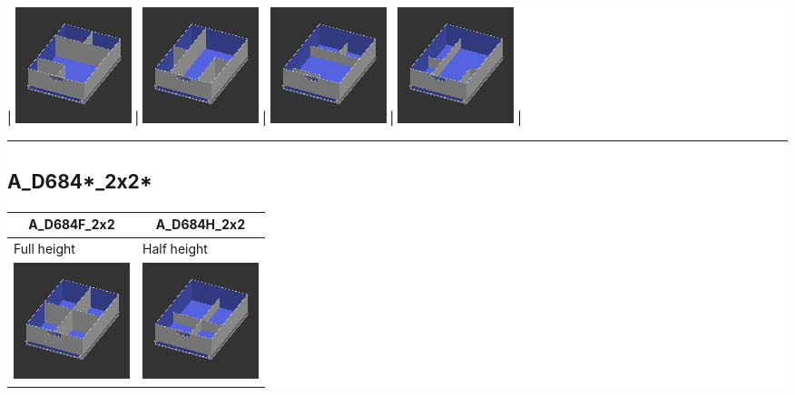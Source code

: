 | ![preview](png/A_D684F_2x1_1x1h2_2x1.png) | ![preview](png/A_D684F_2x1_1x1h2_2x1_R.png) | ![preview](png/A_D684H_2x1_1x1h2_2x1.png) | ![preview](png/A_D684H_2x1_1x1h2_2x1_R.png) | 


---
## A_D684*_2x2*
| **A_D684F_2x2** | **A_D684H_2x2** | 
| --- | --- | 
| Full height | Half height | 
| ![preview](png/A_D684F_2x2.png) | ![preview](png/A_D684H_2x2.png) | 
